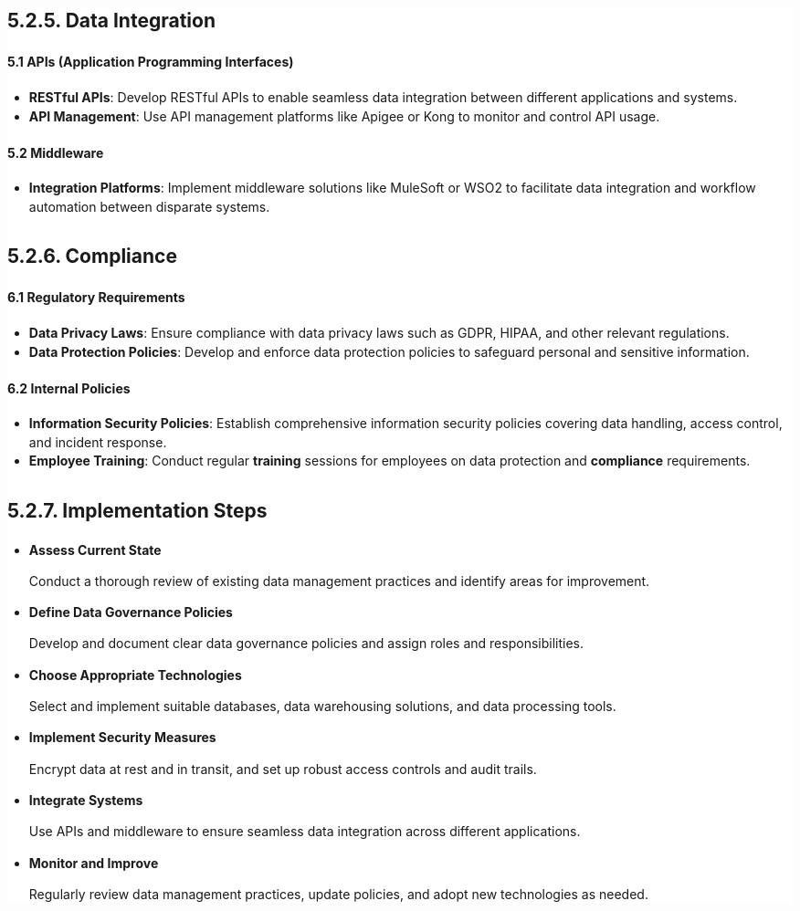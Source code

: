 ## **5.2.5. Data Integration**

#### 5.1 APIs (Application Programming Interfaces)

-   **RESTful APIs**: Develop RESTful APIs to enable seamless data integration between different applications and systems.
-   **API Management**: Use API management platforms like Apigee or Kong to monitor and control API usage.

#### 5.2 Middleware

-   **Integration Platforms**: Implement middleware solutions like MuleSoft or WSO2 to facilitate data integration and workflow automation between disparate systems.

## **5.2.6. Compliance**

#### 6.1 Regulatory Requirements

-   **Data Privacy Laws**: Ensure compliance with data privacy laws such as GDPR, HIPAA, and other relevant regulations.
-   **Data Protection Policies**: Develop and enforce data protection policies to safeguard personal and sensitive information.

#### 6.2 Internal Policies

-   **Information Security Policies**: Establish comprehensive information security policies covering data handling, access control, and incident response.
-   **Employee Training**: Conduct regular **training** sessions for employees on data protection and **compliance** requirements.

### 

## **5.2.7. Implementation Steps**

-   **Assess Current State**

    Conduct a thorough review of existing data management practices and identify areas for improvement.

-   **Define Data Governance Policies**

    Develop and document clear data governance policies and assign roles and responsibilities.

-   **Choose Appropriate Technologies**

    Select and implement suitable databases, data warehousing solutions, and data processing tools.

-   **Implement Security Measures**

    Encrypt data at rest and in transit, and set up robust access controls and audit trails.

-   **Integrate Systems**

    Use APIs and middleware to ensure seamless data integration across different applications.

-   **Monitor and Improve**

    Regularly review data management practices, update policies, and adopt new technologies as needed.
